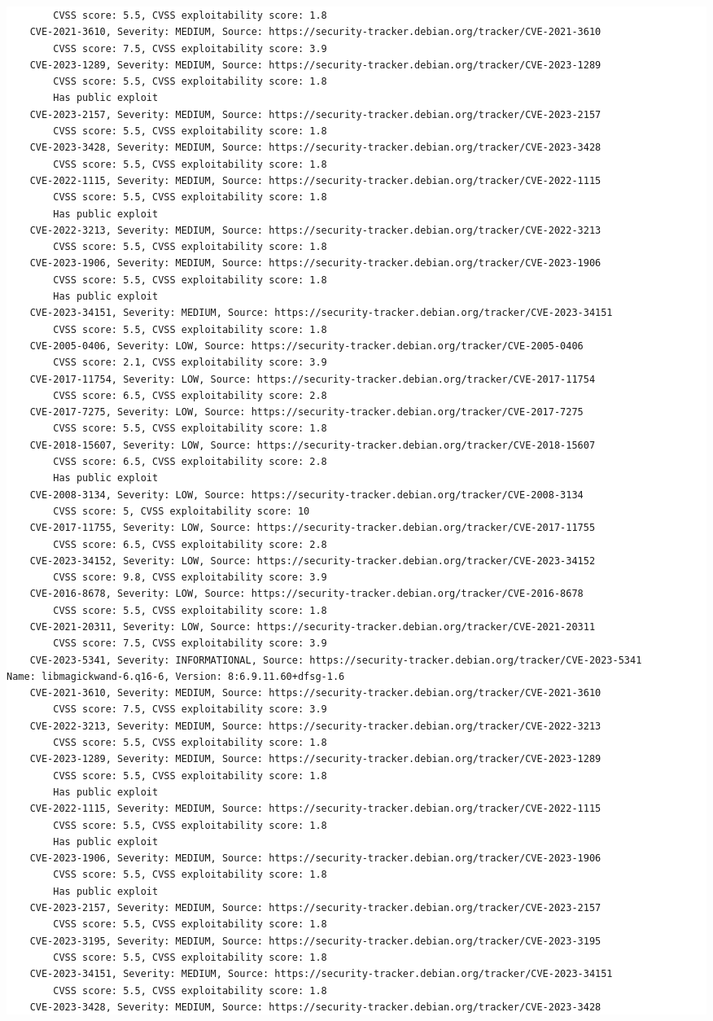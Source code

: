             CVSS score: 5.5, CVSS exploitability score: 1.8
        CVE-2021-3610, Severity: MEDIUM, Source: https://security-tracker.debian.org/tracker/CVE-2021-3610
            CVSS score: 7.5, CVSS exploitability score: 3.9
        CVE-2023-1289, Severity: MEDIUM, Source: https://security-tracker.debian.org/tracker/CVE-2023-1289
            CVSS score: 5.5, CVSS exploitability score: 1.8
            Has public exploit
        CVE-2023-2157, Severity: MEDIUM, Source: https://security-tracker.debian.org/tracker/CVE-2023-2157
            CVSS score: 5.5, CVSS exploitability score: 1.8
        CVE-2023-3428, Severity: MEDIUM, Source: https://security-tracker.debian.org/tracker/CVE-2023-3428
            CVSS score: 5.5, CVSS exploitability score: 1.8
        CVE-2022-1115, Severity: MEDIUM, Source: https://security-tracker.debian.org/tracker/CVE-2022-1115
            CVSS score: 5.5, CVSS exploitability score: 1.8
            Has public exploit
        CVE-2022-3213, Severity: MEDIUM, Source: https://security-tracker.debian.org/tracker/CVE-2022-3213
            CVSS score: 5.5, CVSS exploitability score: 1.8
        CVE-2023-1906, Severity: MEDIUM, Source: https://security-tracker.debian.org/tracker/CVE-2023-1906
            CVSS score: 5.5, CVSS exploitability score: 1.8
            Has public exploit
        CVE-2023-34151, Severity: MEDIUM, Source: https://security-tracker.debian.org/tracker/CVE-2023-34151
            CVSS score: 5.5, CVSS exploitability score: 1.8
        CVE-2005-0406, Severity: LOW, Source: https://security-tracker.debian.org/tracker/CVE-2005-0406
            CVSS score: 2.1, CVSS exploitability score: 3.9
        CVE-2017-11754, Severity: LOW, Source: https://security-tracker.debian.org/tracker/CVE-2017-11754
            CVSS score: 6.5, CVSS exploitability score: 2.8
        CVE-2017-7275, Severity: LOW, Source: https://security-tracker.debian.org/tracker/CVE-2017-7275
            CVSS score: 5.5, CVSS exploitability score: 1.8
        CVE-2018-15607, Severity: LOW, Source: https://security-tracker.debian.org/tracker/CVE-2018-15607
            CVSS score: 6.5, CVSS exploitability score: 2.8
            Has public exploit
        CVE-2008-3134, Severity: LOW, Source: https://security-tracker.debian.org/tracker/CVE-2008-3134
            CVSS score: 5, CVSS exploitability score: 10
        CVE-2017-11755, Severity: LOW, Source: https://security-tracker.debian.org/tracker/CVE-2017-11755
            CVSS score: 6.5, CVSS exploitability score: 2.8
        CVE-2023-34152, Severity: LOW, Source: https://security-tracker.debian.org/tracker/CVE-2023-34152
            CVSS score: 9.8, CVSS exploitability score: 3.9
        CVE-2016-8678, Severity: LOW, Source: https://security-tracker.debian.org/tracker/CVE-2016-8678
            CVSS score: 5.5, CVSS exploitability score: 1.8
        CVE-2021-20311, Severity: LOW, Source: https://security-tracker.debian.org/tracker/CVE-2021-20311
            CVSS score: 7.5, CVSS exploitability score: 3.9
        CVE-2023-5341, Severity: INFORMATIONAL, Source: https://security-tracker.debian.org/tracker/CVE-2023-5341
    Name: libmagickwand-6.q16-6, Version: 8:6.9.11.60+dfsg-1.6
        CVE-2021-3610, Severity: MEDIUM, Source: https://security-tracker.debian.org/tracker/CVE-2021-3610
            CVSS score: 7.5, CVSS exploitability score: 3.9
        CVE-2022-3213, Severity: MEDIUM, Source: https://security-tracker.debian.org/tracker/CVE-2022-3213
            CVSS score: 5.5, CVSS exploitability score: 1.8
        CVE-2023-1289, Severity: MEDIUM, Source: https://security-tracker.debian.org/tracker/CVE-2023-1289
            CVSS score: 5.5, CVSS exploitability score: 1.8
            Has public exploit
        CVE-2022-1115, Severity: MEDIUM, Source: https://security-tracker.debian.org/tracker/CVE-2022-1115
            CVSS score: 5.5, CVSS exploitability score: 1.8
            Has public exploit
        CVE-2023-1906, Severity: MEDIUM, Source: https://security-tracker.debian.org/tracker/CVE-2023-1906
            CVSS score: 5.5, CVSS exploitability score: 1.8
            Has public exploit
        CVE-2023-2157, Severity: MEDIUM, Source: https://security-tracker.debian.org/tracker/CVE-2023-2157
            CVSS score: 5.5, CVSS exploitability score: 1.8
        CVE-2023-3195, Severity: MEDIUM, Source: https://security-tracker.debian.org/tracker/CVE-2023-3195
            CVSS score: 5.5, CVSS exploitability score: 1.8
        CVE-2023-34151, Severity: MEDIUM, Source: https://security-tracker.debian.org/tracker/CVE-2023-34151
            CVSS score: 5.5, CVSS exploitability score: 1.8
        CVE-2023-3428, Severity: MEDIUM, Source: https://security-tracker.debian.org/tracker/CVE-2023-3428
